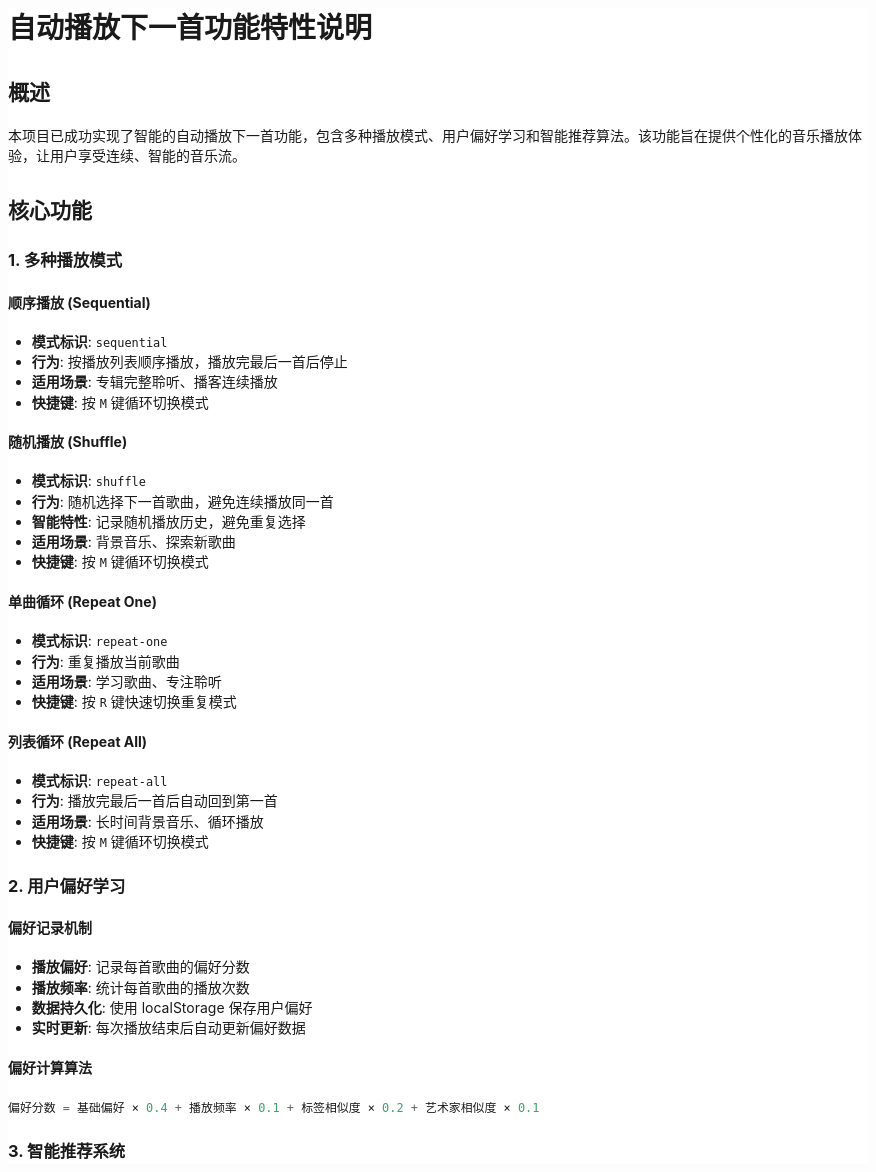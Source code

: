 # 自动播放下一首功能特性说明

## 概述

本项目已成功实现了智能的自动播放下一首功能，包含多种播放模式、用户偏好学习和智能推荐算法。该功能旨在提供个性化的音乐播放体验，让用户享受连续、智能的音乐流。

## 核心功能

### 1. 多种播放模式

#### 顺序播放 (Sequential)
- **模式标识**: `sequential`
- **行为**: 按播放列表顺序播放，播放完最后一首后停止
- **适用场景**: 专辑完整聆听、播客连续播放
- **快捷键**: 按 `M` 键循环切换模式

#### 随机播放 (Shuffle)
- **模式标识**: `shuffle`
- **行为**: 随机选择下一首歌曲，避免连续播放同一首
- **智能特性**: 记录随机播放历史，避免重复选择
- **适用场景**: 背景音乐、探索新歌曲
- **快捷键**: 按 `M` 键循环切换模式

#### 单曲循环 (Repeat One)
- **模式标识**: `repeat-one`
- **行为**: 重复播放当前歌曲
- **适用场景**: 学习歌曲、专注聆听
- **快捷键**: 按 `R` 键快速切换重复模式

#### 列表循环 (Repeat All)
- **模式标识**: `repeat-all`
- **行为**: 播放完最后一首后自动回到第一首
- **适用场景**: 长时间背景音乐、循环播放
- **快捷键**: 按 `M` 键循环切换模式

### 2. 用户偏好学习

#### 偏好记录机制
- **播放偏好**: 记录每首歌曲的偏好分数
- **播放频率**: 统计每首歌曲的播放次数
- **数据持久化**: 使用 localStorage 保存用户偏好
- **实时更新**: 每次播放结束后自动更新偏好数据

#### 偏好计算算法
```javascript
偏好分数 = 基础偏好 × 0.4 + 播放频率 × 0.1 + 标签相似度 × 0.2 + 艺术家相似度 × 0.1
```

### 3. 智能推荐系统
